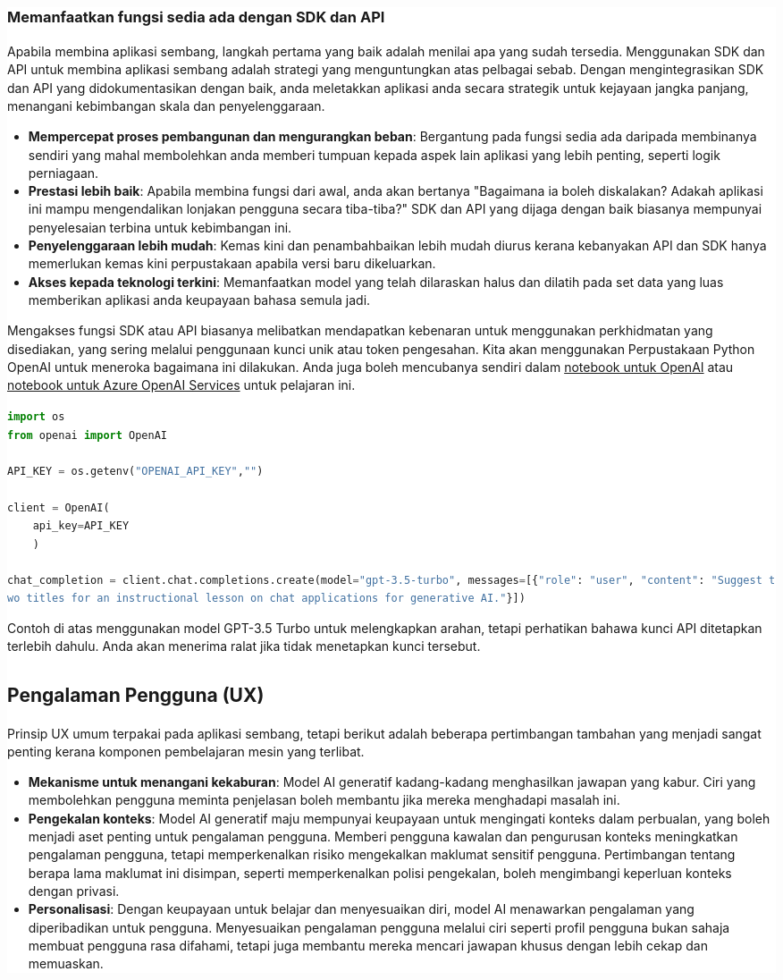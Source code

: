 ### Memanfaatkan fungsi sedia ada dengan SDK dan API

Apabila membina aplikasi sembang, langkah pertama yang baik adalah menilai apa yang sudah tersedia. Menggunakan SDK dan API untuk membina aplikasi sembang adalah strategi yang menguntungkan atas pelbagai sebab. Dengan mengintegrasikan SDK dan API yang didokumentasikan dengan baik, anda meletakkan aplikasi anda secara strategik untuk kejayaan jangka panjang, menangani kebimbangan skala dan penyelenggaraan.

- **Mempercepat proses pembangunan dan mengurangkan beban**: Bergantung pada fungsi sedia ada daripada membinanya sendiri yang mahal membolehkan anda memberi tumpuan kepada aspek lain aplikasi yang lebih penting, seperti logik perniagaan.
- **Prestasi lebih baik**: Apabila membina fungsi dari awal, anda akan bertanya "Bagaimana ia boleh diskalakan? Adakah aplikasi ini mampu mengendalikan lonjakan pengguna secara tiba-tiba?" SDK dan API yang dijaga dengan baik biasanya mempunyai penyelesaian terbina untuk kebimbangan ini.
- **Penyelenggaraan lebih mudah**: Kemas kini dan penambahbaikan lebih mudah diurus kerana kebanyakan API dan SDK hanya memerlukan kemas kini perpustakaan apabila versi baru dikeluarkan.
- **Akses kepada teknologi terkini**: Memanfaatkan model yang telah dilaraskan halus dan dilatih pada set data yang luas memberikan aplikasi anda keupayaan bahasa semula jadi.

Mengakses fungsi SDK atau API biasanya melibatkan mendapatkan kebenaran untuk menggunakan perkhidmatan yang disediakan, yang sering melalui penggunaan kunci unik atau token pengesahan. Kita akan menggunakan Perpustakaan Python OpenAI untuk meneroka bagaimana ini dilakukan. Anda juga boleh mencubanya sendiri dalam [notebook untuk OpenAI](python/oai-assignment.ipynb) atau [notebook untuk Azure OpenAI Services](python/aoai-assignment.ipynb) untuk pelajaran ini.

```python
import os
from openai import OpenAI

API_KEY = os.getenv("OPENAI_API_KEY","")

client = OpenAI(
    api_key=API_KEY
    )

chat_completion = client.chat.completions.create(model="gpt-3.5-turbo", messages=[{"role": "user", "content": "Suggest two titles for an instructional lesson on chat applications for generative AI."}])
```

Contoh di atas menggunakan model GPT-3.5 Turbo untuk melengkapkan arahan, tetapi perhatikan bahawa kunci API ditetapkan terlebih dahulu. Anda akan menerima ralat jika tidak menetapkan kunci tersebut.

## Pengalaman Pengguna (UX)

Prinsip UX umum terpakai pada aplikasi sembang, tetapi berikut adalah beberapa pertimbangan tambahan yang menjadi sangat penting kerana komponen pembelajaran mesin yang terlibat.

- **Mekanisme untuk menangani kekaburan**: Model AI generatif kadang-kadang menghasilkan jawapan yang kabur. Ciri yang membolehkan pengguna meminta penjelasan boleh membantu jika mereka menghadapi masalah ini.
- **Pengekalan konteks**: Model AI generatif maju mempunyai keupayaan untuk mengingati konteks dalam perbualan, yang boleh menjadi aset penting untuk pengalaman pengguna. Memberi pengguna kawalan dan pengurusan konteks meningkatkan pengalaman pengguna, tetapi memperkenalkan risiko mengekalkan maklumat sensitif pengguna. Pertimbangan tentang berapa lama maklumat ini disimpan, seperti memperkenalkan polisi pengekalan, boleh mengimbangi keperluan konteks dengan privasi.
- **Personalisasi**: Dengan keupayaan untuk belajar dan menyesuaikan diri, model AI menawarkan pengalaman yang diperibadikan untuk pengguna. Menyesuaikan pengalaman pengguna melalui ciri seperti profil pengguna bukan sahaja membuat pengguna rasa difahami, tetapi juga membantu mereka mencari jawapan khusus dengan lebih cekap dan memuaskan.

